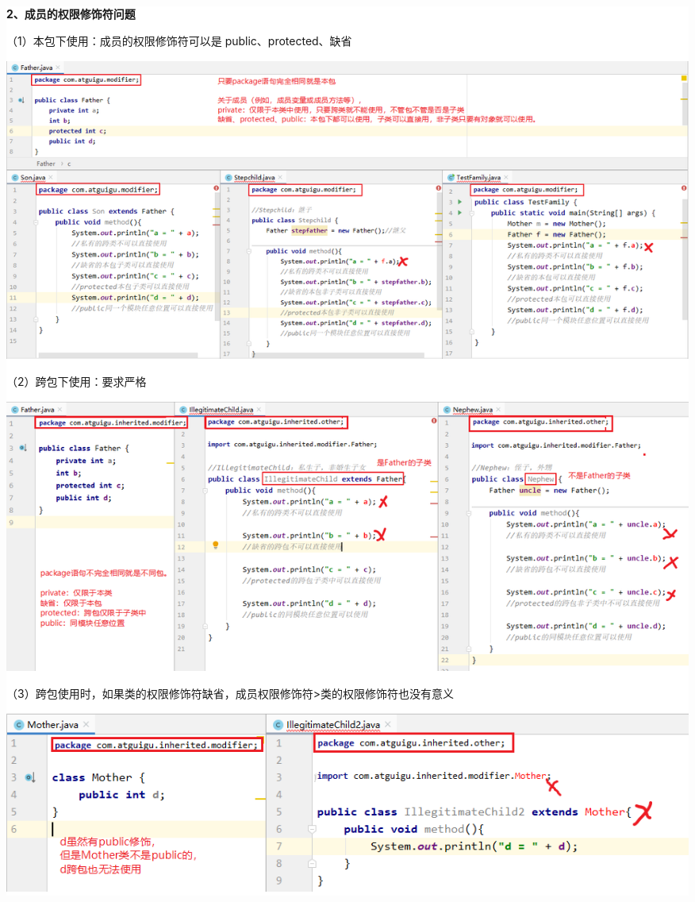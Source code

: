 
**2、成员的权限修饰符问题**

（1）本包下使用：成员的权限修饰符可以是 public、protected、缺省

![image-20230417114717855](./assets/image-20230417114717855.png)

（2）跨包下使用：要求严格

![image-20230417114722236](./assets/image-20230417114722236.png)

（3）跨包使用时，如果类的权限修饰符缺省，成员权限修饰符>类的权限修饰符也没有意义

![image-20230417114726275](./assets/image-20230417114726275.png)
